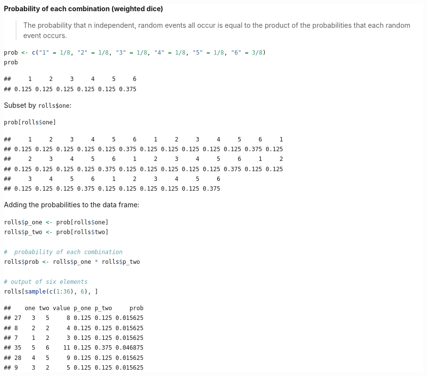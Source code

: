 **Probability of each combination (weighted dice)**

> The probability that n independent, random events all occur is equal
> to the product of the probabilities that each random event occurs.

``` r
prob <- c("1" = 1/8, "2" = 1/8, "3" = 1/8, "4" = 1/8, "5" = 1/8, "6" = 3/8)
prob
```

    ##     1     2     3     4     5     6 
    ## 0.125 0.125 0.125 0.125 0.125 0.375

Subset by `rolls$one`:

``` r
prob[rolls$one]
```

    ##     1     2     3     4     5     6     1     2     3     4     5     6     1 
    ## 0.125 0.125 0.125 0.125 0.125 0.375 0.125 0.125 0.125 0.125 0.125 0.375 0.125 
    ##     2     3     4     5     6     1     2     3     4     5     6     1     2 
    ## 0.125 0.125 0.125 0.125 0.375 0.125 0.125 0.125 0.125 0.125 0.375 0.125 0.125 
    ##     3     4     5     6     1     2     3     4     5     6 
    ## 0.125 0.125 0.125 0.375 0.125 0.125 0.125 0.125 0.125 0.375

Adding the probabilities to the data frame:

``` r
rolls$p_one <- prob[rolls$one]
rolls$p_two <- prob[rolls$two]

#  probability of each combination
rolls$prob <- rolls$p_one * rolls$p_two

# output of six elements
rolls[sample(c(1:36), 6), ]
```

    ##    one two value p_one p_two     prob
    ## 27   3   5     8 0.125 0.125 0.015625
    ## 8    2   2     4 0.125 0.125 0.015625
    ## 7    1   2     3 0.125 0.125 0.015625
    ## 35   5   6    11 0.125 0.375 0.046875
    ## 28   4   5     9 0.125 0.125 0.015625
    ## 9    3   2     5 0.125 0.125 0.015625
